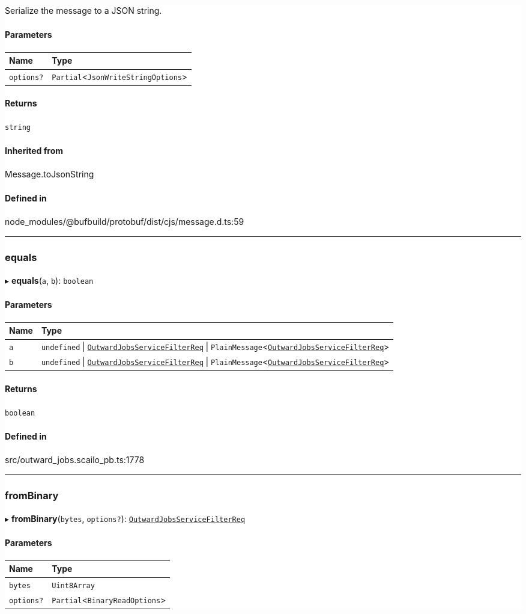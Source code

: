 Serialize the message to a JSON string.

#### Parameters

| Name | Type |
| :------ | :------ |
| `options?` | `Partial`\<`JsonWriteStringOptions`\> |

#### Returns

`string`

#### Inherited from

Message.toJsonString

#### Defined in

node_modules/@bufbuild/protobuf/dist/cjs/message.d.ts:59

___

### equals

▸ **equals**(`a`, `b`): `boolean`

#### Parameters

| Name | Type |
| :------ | :------ |
| `a` | `undefined` \| [`OutwardJobsServiceFilterReq`](OutwardJobsServiceFilterReq.md) \| `PlainMessage`\<[`OutwardJobsServiceFilterReq`](OutwardJobsServiceFilterReq.md)\> |
| `b` | `undefined` \| [`OutwardJobsServiceFilterReq`](OutwardJobsServiceFilterReq.md) \| `PlainMessage`\<[`OutwardJobsServiceFilterReq`](OutwardJobsServiceFilterReq.md)\> |

#### Returns

`boolean`

#### Defined in

src/outward_jobs.scailo_pb.ts:1778

___

### fromBinary

▸ **fromBinary**(`bytes`, `options?`): [`OutwardJobsServiceFilterReq`](OutwardJobsServiceFilterReq.md)

#### Parameters

| Name | Type |
| :------ | :------ |
| `bytes` | `Uint8Array` |
| `options?` | `Partial`\<`BinaryReadOptions`\> |
